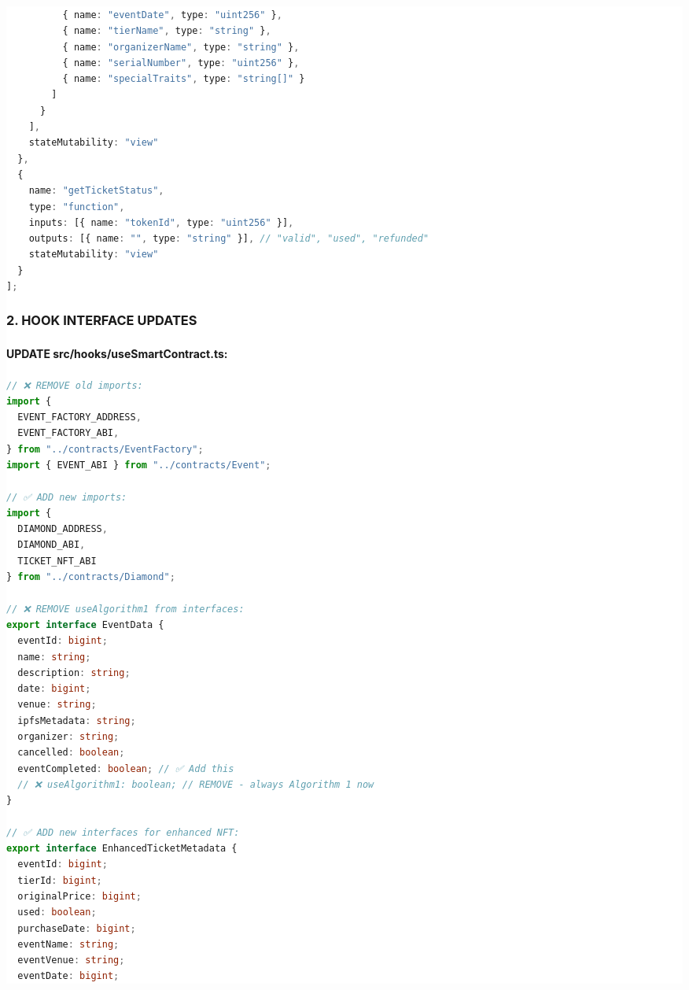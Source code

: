 ```typescript
          { name: "eventDate", type: "uint256" },
          { name: "tierName", type: "string" },
          { name: "organizerName", type: "string" },
          { name: "serialNumber", type: "uint256" },
          { name: "specialTraits", type: "string[]" }
        ]
      }
    ],
    stateMutability: "view"
  },
  {
    name: "getTicketStatus",
    type: "function",
    inputs: [{ name: "tokenId", type: "uint256" }],
    outputs: [{ name: "", type: "string" }], // "valid", "used", "refunded"
    stateMutability: "view"
  }
];
```

### **2. HOOK INTERFACE UPDATES**

#### **UPDATE src/hooks/useSmartContract.ts:**

```typescript
// ❌ REMOVE old imports:
import {
  EVENT_FACTORY_ADDRESS,
  EVENT_FACTORY_ABI,
} from "../contracts/EventFactory";
import { EVENT_ABI } from "../contracts/Event";

// ✅ ADD new imports:
import {
  DIAMOND_ADDRESS,
  DIAMOND_ABI,
  TICKET_NFT_ABI
} from "../contracts/Diamond";

// ❌ REMOVE useAlgorithm1 from interfaces:
export interface EventData {
  eventId: bigint;
  name: string;
  description: string;
  date: bigint;
  venue: string;
  ipfsMetadata: string;
  organizer: string;
  cancelled: boolean;
  eventCompleted: boolean; // ✅ Add this
  // ❌ useAlgorithm1: boolean; // REMOVE - always Algorithm 1 now
}

// ✅ ADD new interfaces for enhanced NFT:
export interface EnhancedTicketMetadata {
  eventId: bigint;
  tierId: bigint;
  originalPrice: bigint;
  used: boolean;
  purchaseDate: bigint;
  eventName: string;
  eventVenue: string;
  eventDate: bigint;
```